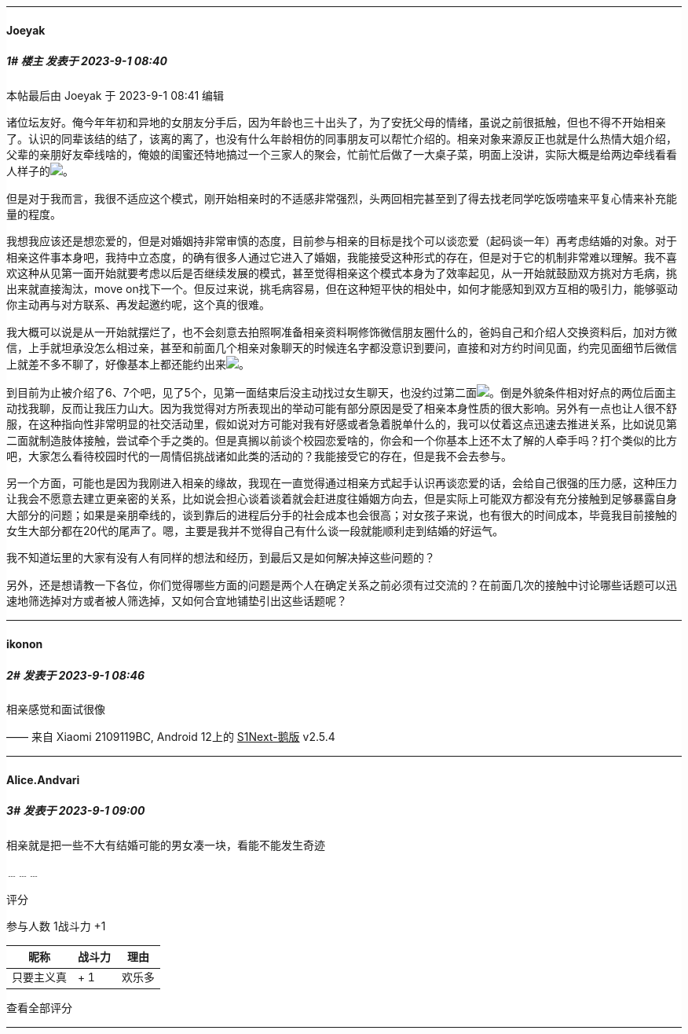 
*****

####  Joeyak  
##### 1#       楼主       发表于 2023-9-1 08:40

 本帖最后由 Joeyak 于 2023-9-1 08:41 编辑 

诸位坛友好。俺今年年初和异地的女朋友分手后，因为年龄也三十出头了，为了安抚父母的情绪，虽说之前很抵触，但也不得不开始相亲了。认识的同辈该结的结了，该离的离了，也没有什么年龄相仿的同事朋友可以帮忙介绍的。相亲对象来源反正也就是什么热情大姐介绍，父辈的亲朋好友牵线啥的，俺娘的闺蜜还特地搞过一个三家人的聚会，忙前忙后做了一大桌子菜，明面上没讲，实际大概是给两边牵线看看人样子的<img src="https://static.saraba1st.com/image/smiley/face2017/068.png" referrerpolicy="no-referrer">。

但是对于我而言，我很不适应这个模式，刚开始相亲时的不适感非常强烈，头两回相完甚至到了得去找老同学吃饭唠嗑来平复心情来补充能量的程度。

我想我应该还是想恋爱的，但是对婚姻持非常审慎的态度，目前参与相亲的目标是找个可以谈恋爱（起码谈一年）再考虑结婚的对象。对于相亲这件事本身吧，我持中立态度，的确有很多人通过它进入了婚姻，我能接受这种形式的存在，但是对于它的机制非常难以理解。我不喜欢这种从见第一面开始就要考虑以后是否继续发展的模式，甚至觉得相亲这个模式本身为了效率起见，从一开始就鼓励双方挑对方毛病，挑出来就直接淘汰，move on找下一个。但反过来说，挑毛病容易，但在这种短平快的相处中，如何才能感知到双方互相的吸引力，能够驱动你主动再与对方联系、再发起邀约呢，这个真的很难。

我大概可以说是从一开始就摆烂了，也不会刻意去拍照啊准备相亲资料啊修饰微信朋友圈什么的，爸妈自己和介绍人交换资料后，加对方微信，上手就坦承没怎么相过亲，甚至和前面几个相亲对象聊天的时候连名字都没意识到要问，直接和对方约时间见面，约完见面细节后微信上就差不多不聊了，好像基本上都还能约出来<img src="https://static.saraba1st.com/image/smiley/face2017/068.png" referrerpolicy="no-referrer">。

到目前为止被介绍了6、7个吧，见了5个，见第一面结束后没主动找过女生聊天，也没约过第二面<img src="https://static.saraba1st.com/image/smiley/face2017/068.png" referrerpolicy="no-referrer">。倒是外貌条件相对好点的两位后面主动找我聊，反而让我压力山大。因为我觉得对方所表现出的举动可能有部分原因是受了相亲本身性质的很大影响。另外有一点也让人很不舒服，在这种指向性非常明显的社交活动里，假如说对方可能对我有好感或者急着脱单什么的，我可以仗着这点迅速去推进关系，比如说见第二面就制造肢体接触，尝试牵个手之类的。但是真搁以前谈个校园恋爱啥的，你会和一个你基本上还不太了解的人牵手吗？打个类似的比方吧，大家怎么看待校园时代的一周情侣挑战诸如此类的活动的？我能接受它的存在，但是我不会去参与。

另一个方面，可能也是因为我刚进入相亲的缘故，我现在一直觉得通过相亲方式起手认识再谈恋爱的话，会给自己很强的压力感，这种压力让我会不愿意去建立更亲密的关系，比如说会担心谈着谈着就会赶进度往婚姻方向去，但是实际上可能双方都没有充分接触到足够暴露自身大部分的问题；如果是亲朋牵线的，谈到靠后的进程后分手的社会成本也会很高；对女孩子来说，也有很大的时间成本，毕竟我目前接触的女生大部分都在20代的尾声了。嗯，主要是我并不觉得自己有什么谈一段就能顺利走到结婚的好运气。

我不知道坛里的大家有没有人有同样的想法和经历，到最后又是如何解决掉这些问题的？

另外，还是想请教一下各位，你们觉得哪些方面的问题是两个人在确定关系之前必须有过交流的？在前面几次的接触中讨论哪些话题可以迅速地筛选掉对方或者被人筛选掉，又如何合宜地铺垫引出这些话题呢？

*****

####  ikonon  
##### 2#       发表于 2023-9-1 08:46

相亲感觉和面试很像

—— 来自 Xiaomi 2109119BC, Android 12上的 [S1Next-鹅版](https://github.com/ykrank/S1-Next/releases) v2.5.4

*****

####  Alice.Andvari  
##### 3#       发表于 2023-9-1 09:00

相亲就是把一些不大有结婚可能的男女凑一块，看能不能发生奇迹

﹍﹍﹍

评分

 参与人数 1战斗力 +1

|昵称|战斗力|理由|
|----|---|---|
| 只要主义真| + 1|欢乐多|

查看全部评分

*****
